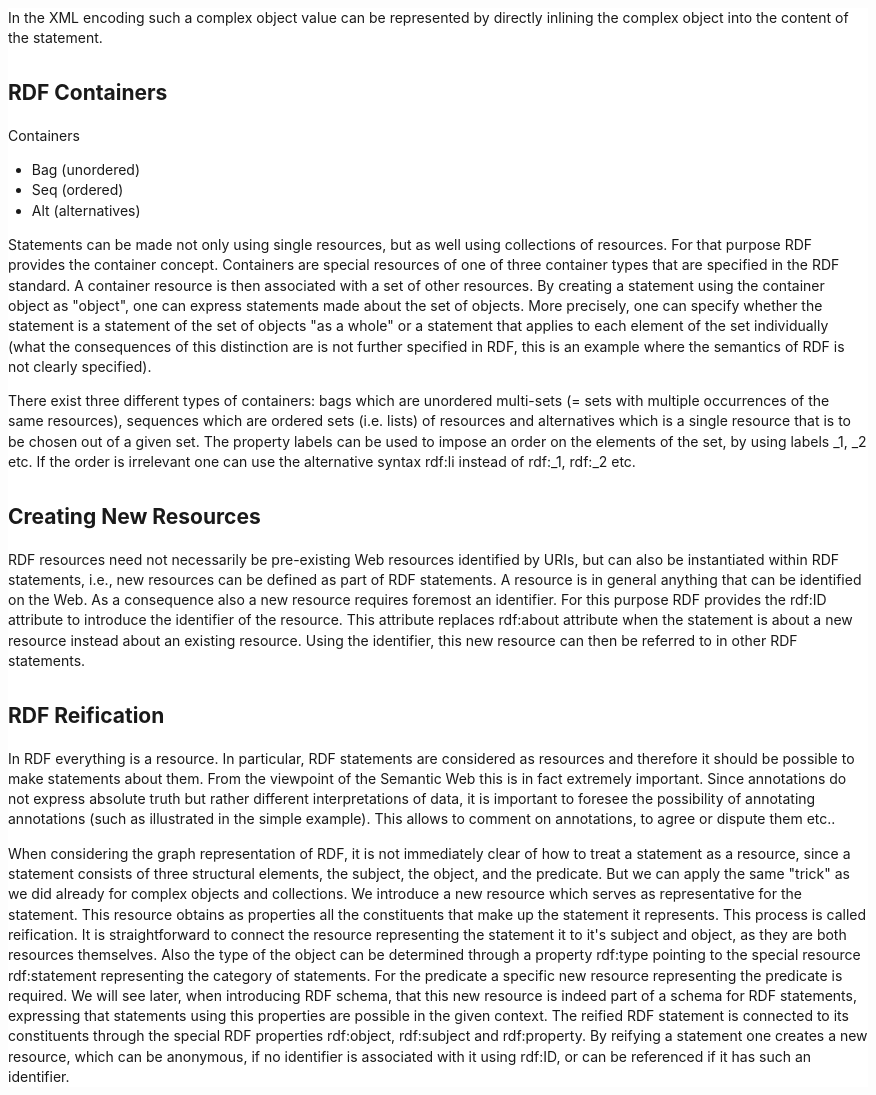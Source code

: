 In the XML encoding such a complex object value can be represented by directly inlining the complex object into the content of the statement.

## RDF Containers

Containers

- Bag (unordered)
- Seq (ordered)
- Alt (alternatives)

Statements can be made not only using single resources, but as well using collections of resources. For that purpose RDF provides the container concept. Containers are special resources of one of three container types that are specified in the RDF standard. A container resource is then associated with a set of other resources. By creating a statement using the container object as "object", one can express statements made about the set of objects. More precisely, one can specify whether the statement is a statement of the set of objects "as a whole" or a statement that applies to each element of the set individually (what the consequences of this distinction are is not further specified in RDF, this is an example where the semantics of RDF is not clearly specified).

There exist three different types of containers: bags which are unordered multi-sets (= sets with multiple occurrences of the same resources), sequences which are ordered sets (i.e. lists) of resources and alternatives which is a single resource that is to be chosen out of a given set. The property labels can be used to impose an order on the elements of the set, by using labels _1, _2 etc. If the order is irrelevant one can use the alternative syntax rdf:li instead of rdf:_1, rdf:_2 etc.

## Creating New Resources

RDF resources need not necessarily be pre-existing Web resources identified by URIs, but can also be instantiated within RDF statements, i.e., new resources can be defined as part of RDF statements. A resource is in general anything that can be identified on the Web. As a consequence also a new resource requires foremost an identifier. For this purpose RDF provides the rdf:ID attribute to introduce the identifier of the resource. This attribute replaces rdf:about attribute when the statement is about a new resource instead about an existing resource. Using the identifier, this new resource can then be referred to in other RDF statements.

## RDF Reification

In RDF everything is a resource. In particular, RDF statements are considered as resources and therefore it should be possible to make statements about them. From the viewpoint of the Semantic Web this is in fact extremely important. Since annotations do not express absolute truth but rather different interpretations of data, it is important to foresee the possibility of annotating annotations (such as illustrated in the simple example). This allows to comment on annotations, to agree or dispute them etc..

When considering the graph representation of RDF, it is not immediately clear of how to treat a statement as a resource, since a statement consists of three structural elements, the subject, the object, and the predicate. But we can apply the same "trick" as we did already for complex objects and collections. We introduce a new resource which serves as representative for the statement. This resource obtains as properties all the constituents that make up the statement it represents. This process is called reification. It is straightforward to connect the resource representing the statement it to it's subject and object, as they are both resources themselves. Also the type of the object can be determined through a property rdf:type pointing to the special resource rdf:statement representing the category of statements. For the predicate a specific new resource representing the predicate is required. We will see later, when introducing RDF schema, that this new resource is indeed part of a schema for RDF statements, expressing that statements using this properties are possible in the given context. The reified RDF statement is connected to its constituents through the special RDF properties rdf:object, rdf:subject and rdf:property. By reifying a statement one creates a new resource, which can be anonymous, if no identifier is associated with it using rdf:ID, or can be referenced if it has such an identifier.
